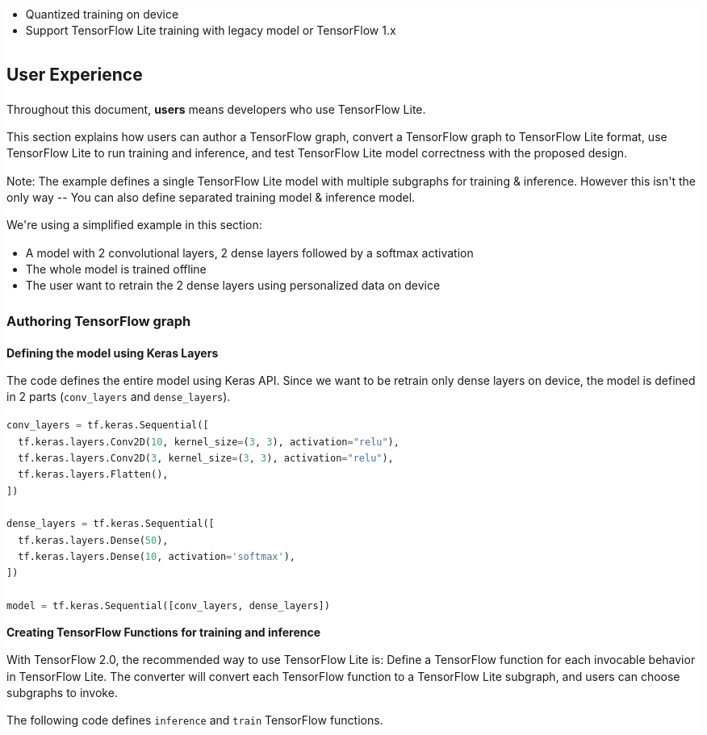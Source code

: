 *   Quantized training on device
*   Support TensorFlow Lite training with legacy model or TensorFlow 1.x

## User Experience

Throughout this document, **users** means developers who use TensorFlow Lite.

This section explains how users can author a TensorFlow graph, convert a
TensorFlow graph to TensorFlow Lite format, use TensorFlow Lite to run training
and inference, and test TensorFlow Lite model correctness with the proposed
design.

Note: The example defines a single TensorFlow Lite model with multiple subgraphs
for training & inference. However this isn't the only way -- You can also define
separated training model & inference model.

We're using a simplified example in this section:

*   A model with 2 convolutional layers, 2 dense layers followed by a softmax
    activation
*   The whole model is trained offline
*   The user want to retrain the 2 dense layers using personalized data on
    device

### Authoring TensorFlow graph

**Defining the model using Keras Layers**

The code defines the entire model using Keras API. Since we want to be retrain
only dense layers on device, the model is defined in 2 parts (`conv_layers` and
`dense_layers`).

```python
conv_layers = tf.keras.Sequential([
  tf.keras.layers.Conv2D(10, kernel_size=(3, 3), activation="relu"),
  tf.keras.layers.Conv2D(3, kernel_size=(3, 3), activation="relu"),
  tf.keras.layers.Flatten(),
])

dense_layers = tf.keras.Sequential([
  tf.keras.layers.Dense(50),
  tf.keras.layers.Dense(10, activation='softmax'),
])

model = tf.keras.Sequential([conv_layers, dense_layers])
```

**Creating TensorFlow Functions for training and inference**

With TensorFlow 2.0, the recommended way to use TensorFlow Lite is: Define a
TensorFlow function for each invocable behavior in TensorFlow Lite. The
converter will convert each TensorFlow function to a TensorFlow Lite subgraph,
and users can choose subgraphs to invoke.

The following code defines `inference` and `train` TensorFlow functions.
